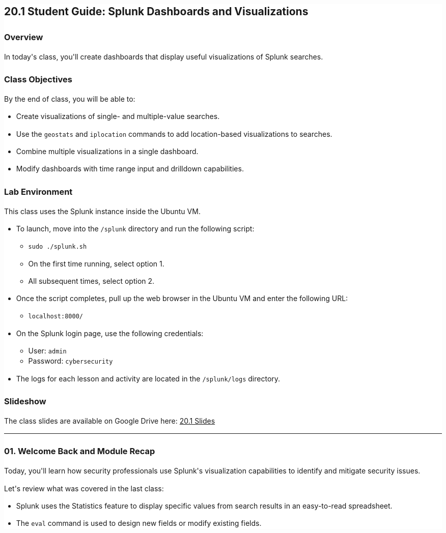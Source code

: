 ## 20.1 Student Guide: Splunk Dashboards and Visualizations

### Overview

In today's class, you'll create dashboards that display useful visualizations of Splunk searches.  

### Class Objectives

By the end of class, you will be able to:

- Create visualizations of single- and multiple-value searches. 

- Use the `geostats` and `iplocation` commands to add location-based visualizations to searches. 

- Combine multiple visualizations in a single dashboard. 

- Modify dashboards with time range input and drilldown capabilities.

### Lab Environment

This class uses the Splunk instance inside the Ubuntu VM.

- To launch, move into the `/splunk` directory and run the following script: 

  - `sudo ./splunk.sh`
  
  - On the first time running, select option 1.
  - All subsequent times, select option 2.

- Once the script completes, pull up the web browser in the Ubuntu VM and enter the following URL: 

  - `localhost:8000/`

- On the Splunk login page, use the following credentials:
    - User: `admin`
    - Password: `cybersecurity`
  
- The logs for each lesson and activity are located in the `/splunk/logs` directory. 

### Slideshow

The class slides are available on Google Drive here: [20.1 Slides](https://docs.google.com/presentation/d/1c3GHz3w_texfTZBhD06cYt3tavzhCBgr9v2r49GpnbY/)

-------

### 01. Welcome Back and Module Recap

Today, you'll learn how security professionals use Splunk's visualization capabilities to identify and mitigate security issues.

Let's review what was covered in the last class:

- Splunk uses the Statistics feature to display specific values from search results in an easy-to-read spreadsheet.

- The `eval` command is used to design new fields or modify existing fields.
